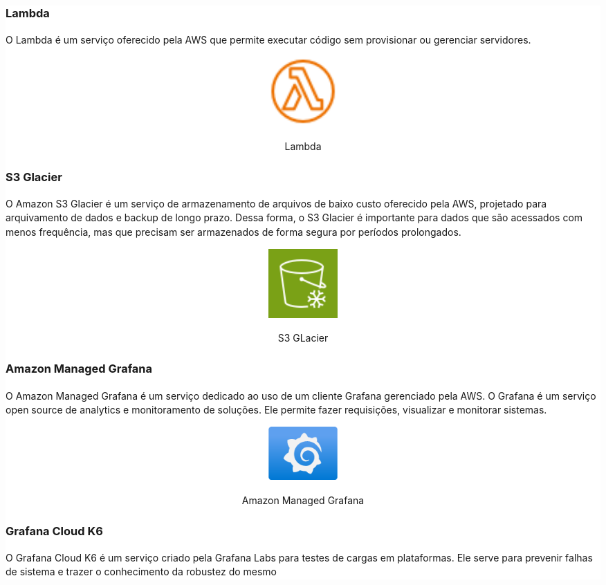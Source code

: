 ### Lambda

O Lambda é um serviço oferecido pela AWS que permite executar código sem provisionar ou gerenciar servidores.

<p align="center">
  <img src="img/aws-icons/Res_AWS-Lambda_Lambda-Function_48.png" alt="Lambda" width="100">
</p>
<p align="center">Lambda</p>


### S3 Glacier

O Amazon S3 Glacier é um serviço de armazenamento de arquivos de baixo custo oferecido pela AWS, projetado para arquivamento de dados e backup de longo prazo. Dessa forma, o S3 Glacier é importante para dados que são acessados com menos frequência, mas que precisam ser armazenados de forma segura por períodos prolongados.


<p align="center">
  <img src="img/aws-icons/Arch_Amazon-Simple-Storage-Service-Glacier_64.png" alt="S3 GLacier" width="100">
</p>
<p align="center">S3 GLacier</p>

### Amazon Managed Grafana

O Amazon Managed Grafana é um serviço dedicado ao uso de um cliente Grafana gerenciado pela AWS. O Grafana é um serviço open source de analytics e monitoramento de soluções. Ele permite fazer requisições, visualizar e monitorar sistemas.

<p align="center">
  <img src="img/grafana.png" alt="network load balancer" width="100">
</p>
<p align="center">Amazon Managed Grafana</p>

### Grafana Cloud K6

O Grafana Cloud K6 é um serviço criado pela Grafana Labs para testes de cargas em plataformas. Ele serve para prevenir falhas de sistema e trazer o conhecimento da robustez do mesmo

